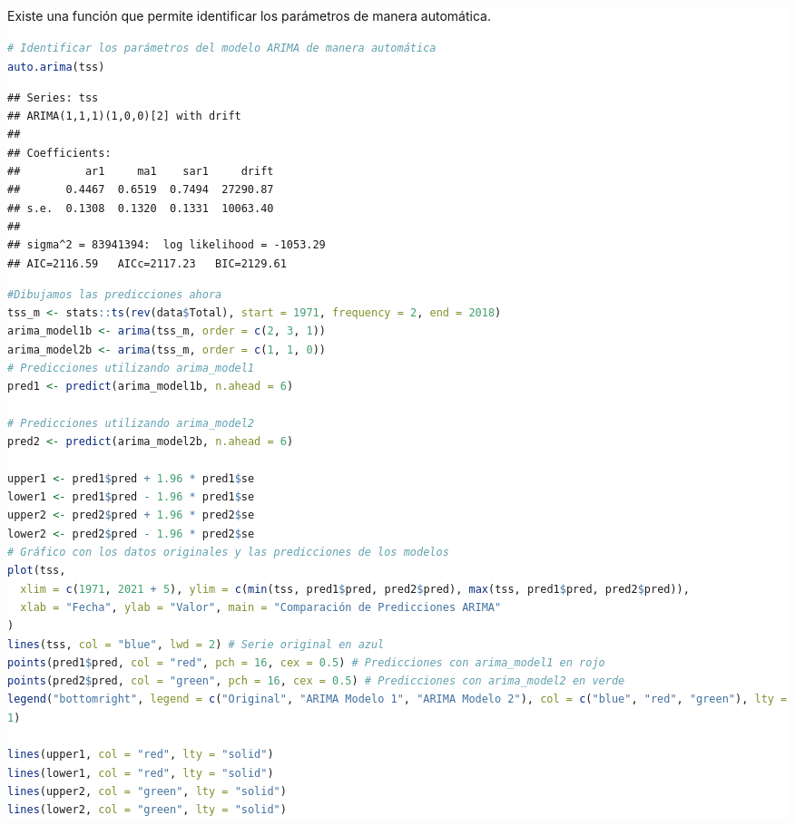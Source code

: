 Existe una función que permite identificar los parámetros de manera
automática.

``` r
# Identificar los parámetros del modelo ARIMA de manera automática
auto.arima(tss)
```

    ## Series: tss 
    ## ARIMA(1,1,1)(1,0,0)[2] with drift 
    ## 
    ## Coefficients:
    ##          ar1     ma1    sar1     drift
    ##       0.4467  0.6519  0.7494  27290.87
    ## s.e.  0.1308  0.1320  0.1331  10063.40
    ## 
    ## sigma^2 = 83941394:  log likelihood = -1053.29
    ## AIC=2116.59   AICc=2117.23   BIC=2129.61

``` r
#Dibujamos las predicciones ahora
tss_m <- stats::ts(rev(data$Total), start = 1971, frequency = 2, end = 2018)
arima_model1b <- arima(tss_m, order = c(2, 3, 1))
arima_model2b <- arima(tss_m, order = c(1, 1, 0))
# Predicciones utilizando arima_model1
pred1 <- predict(arima_model1b, n.ahead = 6)

# Predicciones utilizando arima_model2
pred2 <- predict(arima_model2b, n.ahead = 6)

upper1 <- pred1$pred + 1.96 * pred1$se
lower1 <- pred1$pred - 1.96 * pred1$se
upper2 <- pred2$pred + 1.96 * pred2$se
lower2 <- pred2$pred - 1.96 * pred2$se
# Gráfico con los datos originales y las predicciones de los modelos
plot(tss,
  xlim = c(1971, 2021 + 5), ylim = c(min(tss, pred1$pred, pred2$pred), max(tss, pred1$pred, pred2$pred)),
  xlab = "Fecha", ylab = "Valor", main = "Comparación de Predicciones ARIMA"
)
lines(tss, col = "blue", lwd = 2) # Serie original en azul
points(pred1$pred, col = "red", pch = 16, cex = 0.5) # Predicciones con arima_model1 en rojo
points(pred2$pred, col = "green", pch = 16, cex = 0.5) # Predicciones con arima_model2 en verde
legend("bottomright", legend = c("Original", "ARIMA Modelo 1", "ARIMA Modelo 2"), col = c("blue", "red", "green"), lty = 1)

lines(upper1, col = "red", lty = "solid")
lines(lower1, col = "red", lty = "solid")
lines(upper2, col = "green", lty = "solid")
lines(lower2, col = "green", lty = "solid")
```
